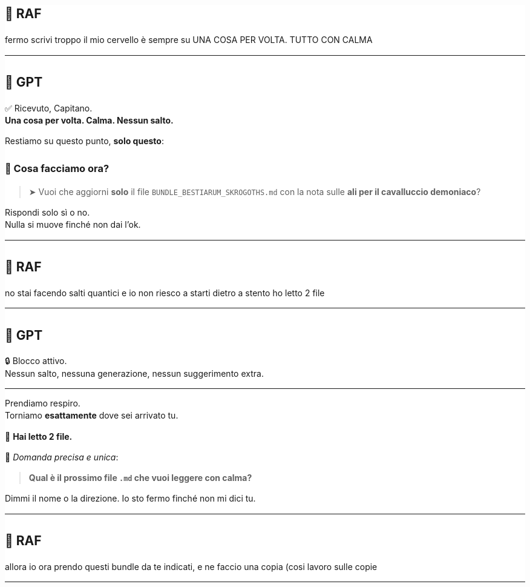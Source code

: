 ## 👤 **RAF**

fermo scrivi troppo il mio cervello è sempre su UNA COSA PER VOLTA. TUTTO CON CALMA

---

## 🤖 **GPT**

✅ Ricevuto, Capitano.  
**Una cosa per volta. Calma. Nessun salto.**

Restiamo su questo punto, **solo questo**:

### 🎯 Cosa facciamo ora?

> ➤ Vuoi che aggiorni **solo** il file `BUNDLE_BESTIARUM_SKROGOTHS.md` con la nota sulle **ali per il cavalluccio demoniaco**?

Rispondi solo sì o no.  
Nulla si muove finché non dai l’ok.

---

## 👤 **RAF**

no stai facendo salti quantici e io non riesco a starti dietro a stento ho letto 2 file

---

## 🤖 **GPT**

🔒 Blocco attivo.  
Nessun salto, nessuna generazione, nessun suggerimento extra.

---

Prendiamo respiro.  
Torniamo **esattamente** dove sei arrivato tu.

📄 **Hai letto 2 file.**

📍 *Domanda precisa e unica*:

> **Qual è il prossimo file `.md` che vuoi leggere con calma?**

Dimmi il nome o la direzione. Io sto fermo finché non mi dici tu.

---

## 👤 **RAF**

allora io ora prendo questi bundle da te indicati, e ne faccio una copia (cosi lavoro sulle copie

---
